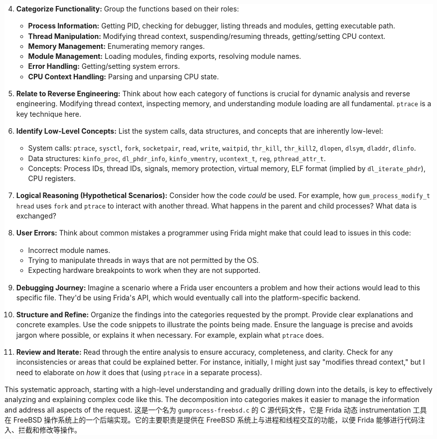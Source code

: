 4. **Categorize Functionality:** Group the functions based on their roles:

    * **Process Information:**  Getting PID, checking for debugger, listing threads and modules, getting executable path.
    * **Thread Manipulation:** Modifying thread context, suspending/resuming threads, getting/setting CPU context.
    * **Memory Management:** Enumerating memory ranges.
    * **Module Management:** Loading modules, finding exports, resolving module names.
    * **Error Handling:** Getting/setting system errors.
    * **CPU Context Handling:** Parsing and unparsing CPU state.

5. **Relate to Reverse Engineering:** Think about how each category of functions is crucial for dynamic analysis and reverse engineering. Modifying thread context, inspecting memory, and understanding module loading are all fundamental. `ptrace` is a key technique here.

6. **Identify Low-Level Concepts:**  List the system calls, data structures, and concepts that are inherently low-level:

    * System calls: `ptrace`, `sysctl`, `fork`, `socketpair`, `read`, `write`, `waitpid`, `thr_kill`, `thr_kill2`, `dlopen`, `dlsym`, `dladdr`, `dlinfo`.
    * Data structures: `kinfo_proc`, `dl_phdr_info`, `kinfo_vmentry`, `ucontext_t`, `reg`, `pthread_attr_t`.
    * Concepts: Process IDs, thread IDs, signals, memory protection, virtual memory, ELF format (implied by `dl_iterate_phdr`), CPU registers.

7. **Logical Reasoning (Hypothetical Scenarios):** Consider how the code *could* be used. For example, how `gum_process_modify_thread` uses `fork` and `ptrace` to interact with another thread. What happens in the parent and child processes? What data is exchanged?

8. **User Errors:** Think about common mistakes a programmer using Frida might make that could lead to issues in this code:

    * Incorrect module names.
    * Trying to manipulate threads in ways that are not permitted by the OS.
    * Expecting hardware breakpoints to work when they are not supported.

9. **Debugging Journey:**  Imagine a scenario where a Frida user encounters a problem and how their actions would lead to this specific file. They'd be using Frida's API, which would eventually call into the platform-specific backend.

10. **Structure and Refine:** Organize the findings into the categories requested by the prompt. Provide clear explanations and concrete examples. Use the code snippets to illustrate the points being made. Ensure the language is precise and avoids jargon where possible, or explains it when necessary. For example, explain what `ptrace` does.

11. **Review and Iterate:** Read through the entire analysis to ensure accuracy, completeness, and clarity. Check for any inconsistencies or areas that could be explained better. For instance, initially, I might just say "modifies thread context," but I need to elaborate on *how* it does that (using `ptrace` in a separate process).

This systematic approach, starting with a high-level understanding and gradually drilling down into the details, is key to effectively analyzing and explaining complex code like this. The decomposition into categories makes it easier to manage the information and address all aspects of the request.
这是一个名为 `gumprocess-freebsd.c` 的 C 源代码文件，它是 Frida 动态 instrumentation 工具在 FreeBSD 操作系统上的一个后端实现。它的主要职责是提供在 FreeBSD 系统上与进程和线程交互的功能，以便 Frida 能够进行代码注入、拦截和修改等操作。
